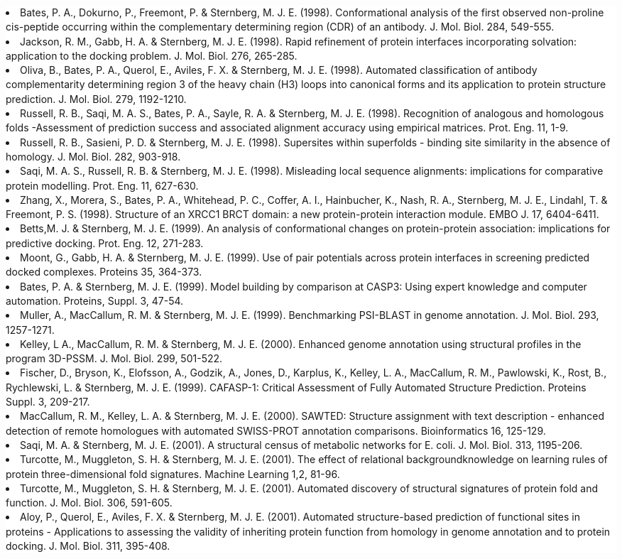 </li><li>Bates, P. A., Dokurno, P., Freemont, P. & Sternberg, M. J. E. (1998). Conformational analysis of the first observed non-proline cis-peptide occurring within the complementary determining region (CDR) of an antibody. J. Mol. Biol. 284, 549-555.

</li><li>Jackson, R. M., Gabb, H. A. & Sternberg, M. J. E. (1998). Rapid refinement of protein interfaces incorporating solvation: application to the docking problem. J. Mol. Biol. 276, 265-285.

</li><li>Oliva, B., Bates, P. A., Querol, E., Aviles, F. X. & Sternberg, M. J. E. (1998). Automated classification of antibody complementarity determining region 3 of the heavy chain (H3) loops into canonical forms and its application to protein structure prediction. J. Mol. Biol. 279, 1192-1210.

</li><li>Russell, R. B., Saqi, M. A. S., Bates, P. A., Sayle, R. A. & Sternberg, M. J. E. (1998). Recognition of analogous and homologous folds -Assessment of prediction success and associated alignment accuracy using empirical matrices. Prot. Eng. 11, 1-9.

</li><li>Russell, R. B., Sasieni, P. D. & Sternberg, M. J. E. (1998). Supersites within superfolds - binding site similarity in the absence of homology. J. Mol. Biol. 282, 903-918.

</li><li>Saqi, M. A. S., Russell, R. B. & Sternberg, M. J. E. (1998). Misleading local sequence alignments: implications for comparative protein modelling. Prot. Eng. 11, 627-630.

</li><li>Zhang, X., Morera, S., Bates, P. A., Whitehead, P. C., Coffer, A. I., Hainbucher, K., Nash, R. A., Sternberg, M. J. E., Lindahl, T. & Freemont, P. S. (1998). Structure of an XRCC1 BRCT domain: a new protein-protein interaction module. EMBO J. 17, 6404-6411.

</li><li>Betts,M. J. & Sternberg, M. J. E. (1999). An analysis of conformational changes on protein-protein association: implications for predictive docking. Prot. Eng. 12, 271-283.

</li><li>Moont, G., Gabb, H. A. & Sternberg, M. J. E. (1999). Use of pair potentials across protein interfaces in screening predicted docked complexes. Proteins 35, 364-373.

</li><li>Bates, P. A. & Sternberg, M. J. E. (1999). Model building by comparison at CASP3: Using expert knowledge and computer automation. Proteins, Suppl. 3, 47-54.

</li><li>Muller, A., MacCallum, R. M. & Sternberg, M. J. E. (1999). Benchmarking PSI-BLAST in genome annotation. J. Mol. Biol. 293, 1257-1271.

</li><li>Kelley, L A., MacCallum, R. M. & Sternberg, M. J. E. (2000). Enhanced genome annotation using structural profiles in the program 3D-PSSM. J. Mol. Biol. 299, 501-522.

</li><li>Fischer, D., Bryson, K., Elofsson, A., Godzik, A., Jones, D., Karplus, K., Kelley, L. A., MacCallum, R. M., Pawlowski, K., Rost, B., Rychlewski, L. & Sternberg, M. J. E. (1999). CAFASP-1: Critical Assessment of Fully Automated Structure Prediction. Proteins Suppl. 3, 209-217.

</li><li>MacCallum, R. M., Kelley, L. A. & Sternberg, M. J. E. (2000). SAWTED: Structure assignment with text description - enhanced detection of remote homologues with automated SWISS-PROT annotation comparisons. Bioinformatics 16, 125-129.

</li><li>Saqi, M. A. & Sternberg, M. J. E. (2001). A structural census of metabolic networks for E. coli. J. Mol. Biol. 313, 1195-206.

</li><li>Turcotte, M., Muggleton, S. H. & Sternberg, M. J. E. (2001). The effect of relational backgroundknowledge on learning rules of protein three-dimensional fold signatures. Machine Learning 1,2, 81-96.

</li><li>Turcotte, M., Muggleton, S. H. & Sternberg, M. J. E. (2001). Automated discovery of structural signatures of protein fold and function. J. Mol. Biol. 306, 591-605.

</li><li>Aloy, P., Querol, E., Aviles, F. X. & Sternberg, M. J. E. (2001). Automated structure-based prediction of functional sites in proteins - Applications to assessing the validity of inheriting protein function from homology in genome annotation and to protein docking. J. Mol. Biol. 311, 395-408.
